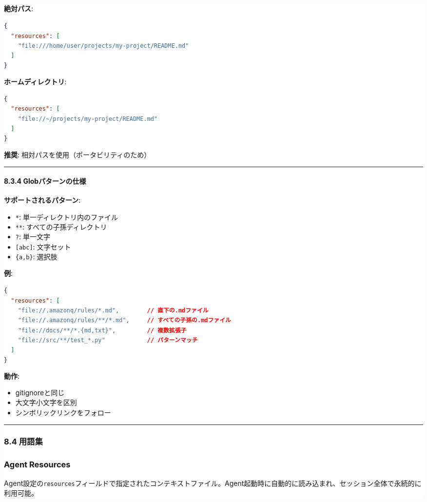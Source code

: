 **絶対パス**:
```json
{
  "resources": [
    "file:///home/user/projects/my-project/README.md"
  ]
}
```

**ホームディレクトリ**:
```json
{
  "resources": [
    "file://~/projects/my-project/README.md"
  ]
}
```

**推奨**: 相対パスを使用（ポータビリティのため）

---

#### 8.3.4 Globパターンの仕様

**サポートされるパターン**:
- `*`: 単一ディレクトリ内のファイル
- `**`: すべての子孫ディレクトリ
- `?`: 単一文字
- `[abc]`: 文字セット
- `{a,b}`: 選択肢

**例**:
```json
{
  "resources": [
    "file://.amazonq/rules/*.md",        // 直下の.mdファイル
    "file://.amazonq/rules/**/*.md",     // すべての子孫の.mdファイル
    "file://docs/**/*.{md,txt}",         // 複数拡張子
    "file://src/**/test_*.py"            // パターンマッチ
  ]
}
```

**動作**:
- gitignoreと同じ
- 大文字小文字を区別
- シンボリックリンクをフォロー

---

### 8.4 用語集

### Agent Resources
Agent設定の`resources`フィールドで指定されたコンテキストファイル。Agent起動時に自動的に読み込まれ、セッション全体で永続的に利用可能。
